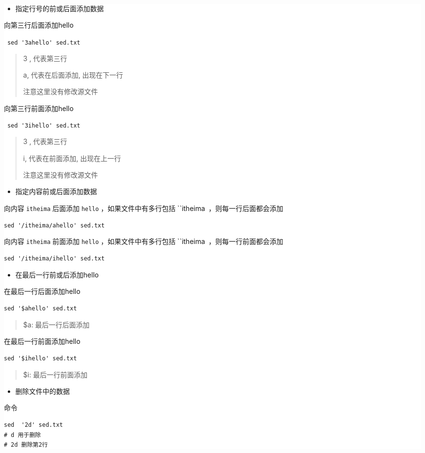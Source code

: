 - 指定行号的前或后面添加数据

向第三行后面添加hello

```shell
 sed '3ahello' sed.txt
```

> 3 , 代表第三行
>
> a,  代表在后面添加, 出现在下一行
>
> 注意这里没有修改源文件

向第三行前面添加hello

```shell
 sed '3ihello' sed.txt
```

> 3 , 代表第三行
>
> i,  代表在前面添加, 出现在上一行
>
> 注意这里没有修改源文件

- 指定内容前或后面添加数据

向内容 `itheima` 后面添加 `hello` ，如果文件中有多行包括 ``itheima` `，则每一行后面都会添加

```shell
sed '/itheima/ahello' sed.txt
```

向内容 `itheima` 前面添加 `hello` ，如果文件中有多行包括 ``itheima` `，则每一行前面都会添加

```shell
sed '/itheima/ihello' sed.txt
```

- 在最后一行前或后添加hello

在最后一行后面添加hello

```shell
sed '$ahello' sed.txt
```

> $a:  最后一行后面添加

在最后一行前面添加hello

```shell
sed '$ihello' sed.txt
```

> $i:  最后一行前面添加

- 删除文件中的数据

命令

```shell
sed  '2d' sed.txt
# d 用于删除
# 2d 删除第2行
```
